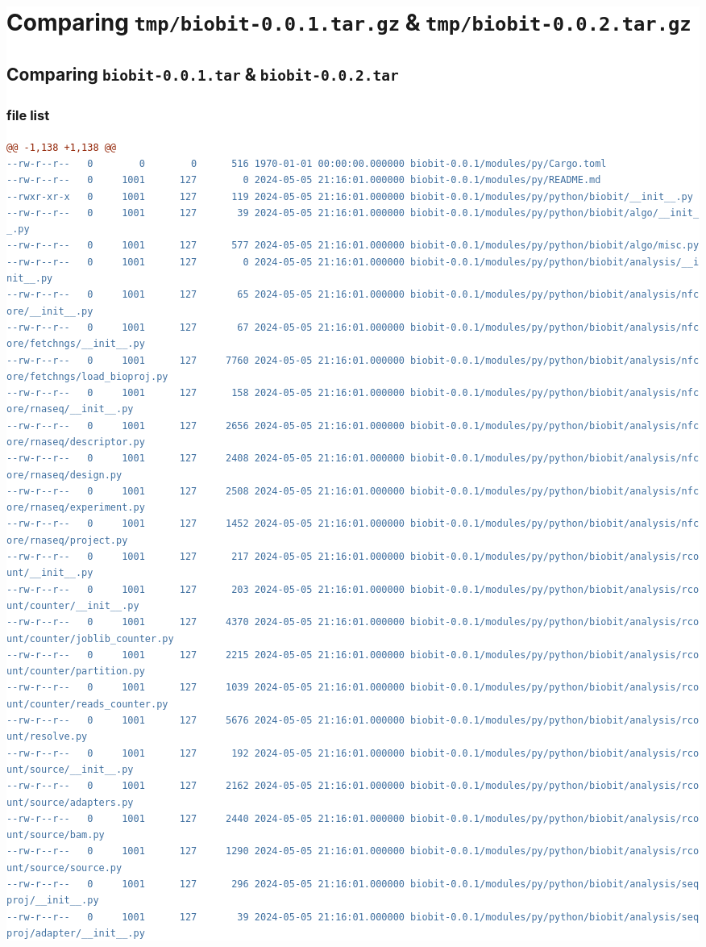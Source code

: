 # Comparing `tmp/biobit-0.0.1.tar.gz` & `tmp/biobit-0.0.2.tar.gz`

## Comparing `biobit-0.0.1.tar` & `biobit-0.0.2.tar`

### file list

```diff
@@ -1,138 +1,138 @@
--rw-r--r--   0        0        0      516 1970-01-01 00:00:00.000000 biobit-0.0.1/modules/py/Cargo.toml
--rw-r--r--   0     1001      127        0 2024-05-05 21:16:01.000000 biobit-0.0.1/modules/py/README.md
--rwxr-xr-x   0     1001      127      119 2024-05-05 21:16:01.000000 biobit-0.0.1/modules/py/python/biobit/__init__.py
--rw-r--r--   0     1001      127       39 2024-05-05 21:16:01.000000 biobit-0.0.1/modules/py/python/biobit/algo/__init__.py
--rw-r--r--   0     1001      127      577 2024-05-05 21:16:01.000000 biobit-0.0.1/modules/py/python/biobit/algo/misc.py
--rw-r--r--   0     1001      127        0 2024-05-05 21:16:01.000000 biobit-0.0.1/modules/py/python/biobit/analysis/__init__.py
--rw-r--r--   0     1001      127       65 2024-05-05 21:16:01.000000 biobit-0.0.1/modules/py/python/biobit/analysis/nfcore/__init__.py
--rw-r--r--   0     1001      127       67 2024-05-05 21:16:01.000000 biobit-0.0.1/modules/py/python/biobit/analysis/nfcore/fetchngs/__init__.py
--rw-r--r--   0     1001      127     7760 2024-05-05 21:16:01.000000 biobit-0.0.1/modules/py/python/biobit/analysis/nfcore/fetchngs/load_bioproj.py
--rw-r--r--   0     1001      127      158 2024-05-05 21:16:01.000000 biobit-0.0.1/modules/py/python/biobit/analysis/nfcore/rnaseq/__init__.py
--rw-r--r--   0     1001      127     2656 2024-05-05 21:16:01.000000 biobit-0.0.1/modules/py/python/biobit/analysis/nfcore/rnaseq/descriptor.py
--rw-r--r--   0     1001      127     2408 2024-05-05 21:16:01.000000 biobit-0.0.1/modules/py/python/biobit/analysis/nfcore/rnaseq/design.py
--rw-r--r--   0     1001      127     2508 2024-05-05 21:16:01.000000 biobit-0.0.1/modules/py/python/biobit/analysis/nfcore/rnaseq/experiment.py
--rw-r--r--   0     1001      127     1452 2024-05-05 21:16:01.000000 biobit-0.0.1/modules/py/python/biobit/analysis/nfcore/rnaseq/project.py
--rw-r--r--   0     1001      127      217 2024-05-05 21:16:01.000000 biobit-0.0.1/modules/py/python/biobit/analysis/rcount/__init__.py
--rw-r--r--   0     1001      127      203 2024-05-05 21:16:01.000000 biobit-0.0.1/modules/py/python/biobit/analysis/rcount/counter/__init__.py
--rw-r--r--   0     1001      127     4370 2024-05-05 21:16:01.000000 biobit-0.0.1/modules/py/python/biobit/analysis/rcount/counter/joblib_counter.py
--rw-r--r--   0     1001      127     2215 2024-05-05 21:16:01.000000 biobit-0.0.1/modules/py/python/biobit/analysis/rcount/counter/partition.py
--rw-r--r--   0     1001      127     1039 2024-05-05 21:16:01.000000 biobit-0.0.1/modules/py/python/biobit/analysis/rcount/counter/reads_counter.py
--rw-r--r--   0     1001      127     5676 2024-05-05 21:16:01.000000 biobit-0.0.1/modules/py/python/biobit/analysis/rcount/resolve.py
--rw-r--r--   0     1001      127      192 2024-05-05 21:16:01.000000 biobit-0.0.1/modules/py/python/biobit/analysis/rcount/source/__init__.py
--rw-r--r--   0     1001      127     2162 2024-05-05 21:16:01.000000 biobit-0.0.1/modules/py/python/biobit/analysis/rcount/source/adapters.py
--rw-r--r--   0     1001      127     2440 2024-05-05 21:16:01.000000 biobit-0.0.1/modules/py/python/biobit/analysis/rcount/source/bam.py
--rw-r--r--   0     1001      127     1290 2024-05-05 21:16:01.000000 biobit-0.0.1/modules/py/python/biobit/analysis/rcount/source/source.py
--rw-r--r--   0     1001      127      296 2024-05-05 21:16:01.000000 biobit-0.0.1/modules/py/python/biobit/analysis/seqproj/__init__.py
--rw-r--r--   0     1001      127       39 2024-05-05 21:16:01.000000 biobit-0.0.1/modules/py/python/biobit/analysis/seqproj/adapter/__init__.py
```